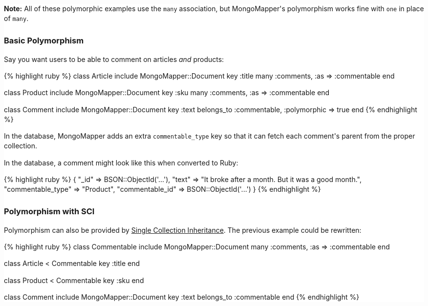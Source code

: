 **Note:** All of these polymorphic examples use the `many` association, but MongoMapper's polymorphism works fine with `one` in place of `many`.

### Basic Polymorphism

Say you want users to be able to comment on articles *and* products:

{% highlight ruby %}
class Article
  include MongoMapper::Document
  key :title
  many :comments, :as => :commentable
end

class Product
  include MongoMapper::Document
  key :sku
  many :comments, :as => :commentable
end

class Comment
  include MongoMapper::Document
  key :text
  belongs_to :commentable, :polymorphic => true
end
{% endhighlight %}

In the database, MongoMapper adds an extra `commentable_type` key so that it can fetch each comment's parent from the proper collection.

In the database, a comment might look like this when converted to Ruby:

{% highlight ruby %}
{
  "_id"  => BSON::ObjectId('...'),
  "text" => "It broke after a month.  But it was a good month.",
  "commentable_type" => "Product",
  "commentable_id"   => BSON::ObjectId('...')
}
{% endhighlight %}

### Polymorphism with SCI

Polymorphism can also be provided by [Single Collection Inheritance](/documentation/plugins/single-collection-inheritance.html). The previous example could be rewritten:

{% highlight ruby %}
class Commentable
  include MongoMapper::Document
  many :comments, :as => :commentable
end

class Article < Commentable
  key :title
end

class Product < Commentable
  key :sku
end

class Comment
  include MongoMapper::Document
  key :text
  belongs_to :commentable
end
{% endhighlight %}
